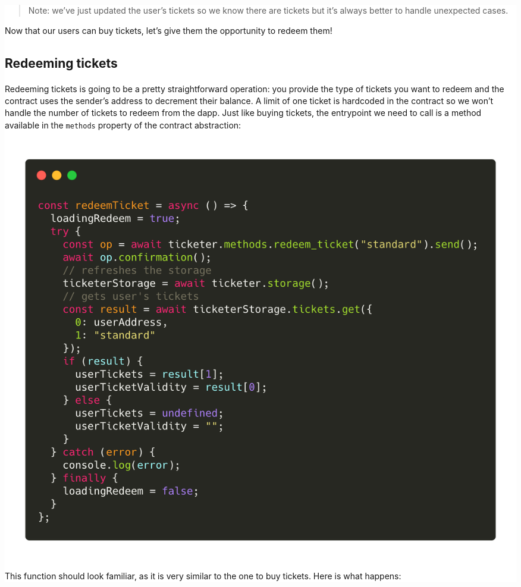 > Note: we’ve just updated the user’s tickets so we know there are tickets but it’s always better to handle unexpected cases.

Now that our users can buy tickets, let’s give them the opportunity to redeem them!

## Redeeming tickets <a id="2f0a"></a>

Redeeming tickets is going to be a pretty straightforward operation: you provide the type of tickets you want to redeem and the contract uses the sender’s address to decrement their balance. A limit of one ticket is hardcoded in the contract so we won’t handle the number of tickets to redeem from the dapp. Just like buying tickets, the entrypoint we need to call is a method available in the `methods` property of the contract abstraction:

![](../../.gitbook/assets/image%20%2813%29.png)

This function should look familiar, as it is very similar to the one to buy tickets. Here is what happens:
